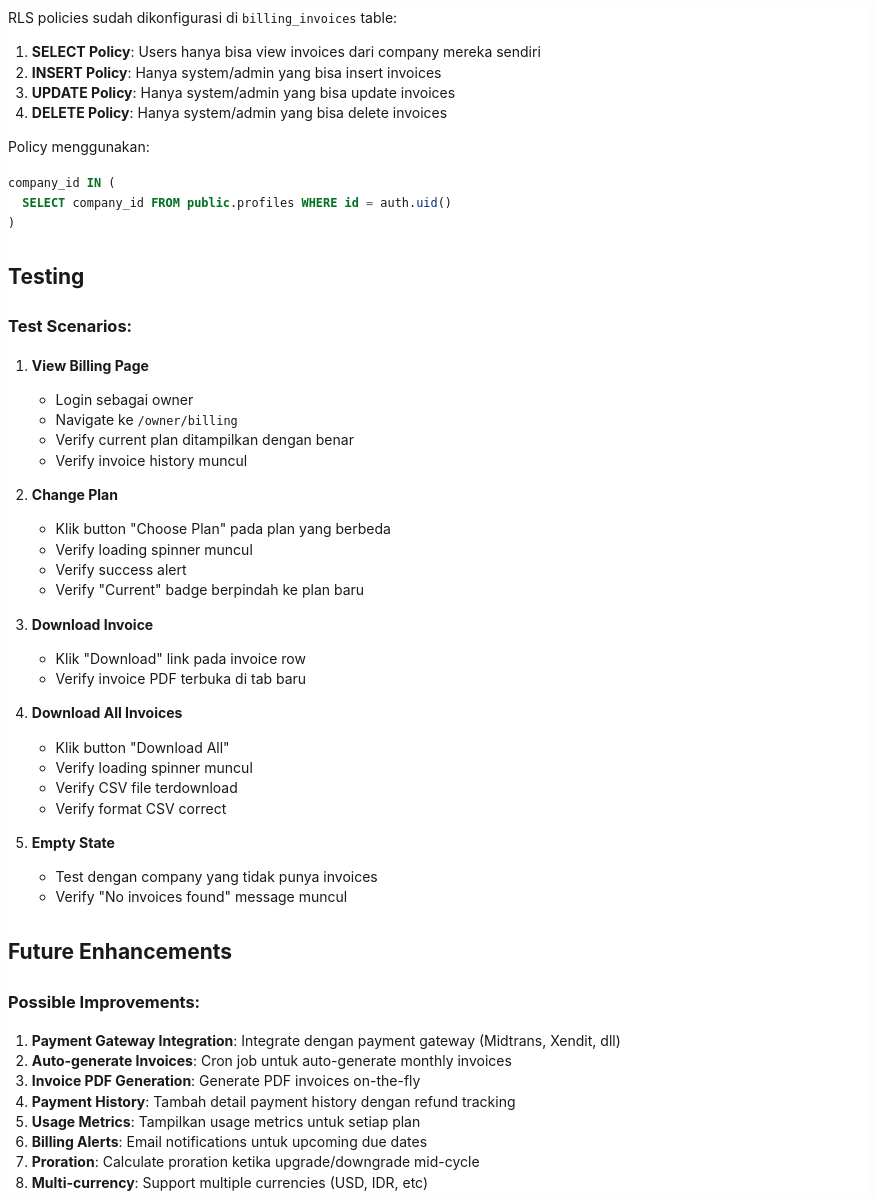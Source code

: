 RLS policies sudah dikonfigurasi di `billing_invoices` table:

1. **SELECT Policy**: Users hanya bisa view invoices dari company mereka sendiri
2. **INSERT Policy**: Hanya system/admin yang bisa insert invoices
3. **UPDATE Policy**: Hanya system/admin yang bisa update invoices
4. **DELETE Policy**: Hanya system/admin yang bisa delete invoices

Policy menggunakan:
```sql
company_id IN (
  SELECT company_id FROM public.profiles WHERE id = auth.uid()
)
```

## Testing

### Test Scenarios:

1. **View Billing Page**
   - Login sebagai owner
   - Navigate ke `/owner/billing`
   - Verify current plan ditampilkan dengan benar
   - Verify invoice history muncul

2. **Change Plan**
   - Klik button "Choose Plan" pada plan yang berbeda
   - Verify loading spinner muncul
   - Verify success alert
   - Verify "Current" badge berpindah ke plan baru

3. **Download Invoice**
   - Klik "Download" link pada invoice row
   - Verify invoice PDF terbuka di tab baru

4. **Download All Invoices**
   - Klik button "Download All"
   - Verify loading spinner muncul
   - Verify CSV file terdownload
   - Verify format CSV correct

5. **Empty State**
   - Test dengan company yang tidak punya invoices
   - Verify "No invoices found" message muncul

## Future Enhancements

### Possible Improvements:
1. **Payment Gateway Integration**: Integrate dengan payment gateway (Midtrans, Xendit, dll)
2. **Auto-generate Invoices**: Cron job untuk auto-generate monthly invoices
3. **Invoice PDF Generation**: Generate PDF invoices on-the-fly
4. **Payment History**: Tambah detail payment history dengan refund tracking
5. **Usage Metrics**: Tampilkan usage metrics untuk setiap plan
6. **Billing Alerts**: Email notifications untuk upcoming due dates
7. **Proration**: Calculate proration ketika upgrade/downgrade mid-cycle
8. **Multi-currency**: Support multiple currencies (USD, IDR, etc)
